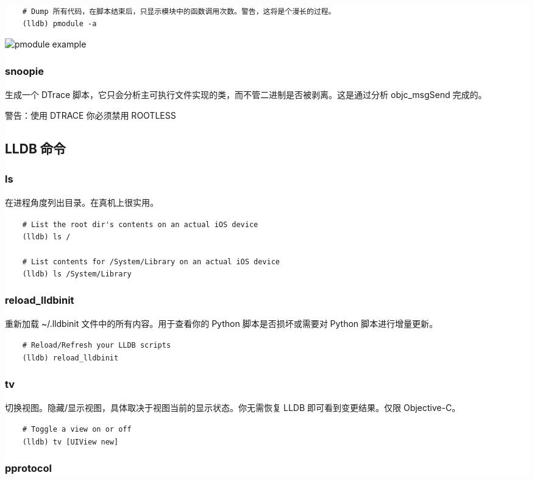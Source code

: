 		# Dump 所有代码，在脚本结束后，只显示模块中的函数调用次数。警告，这将是个漫长的过程。
		(lldb) pmodule -a

![pmodule example](https://github.com/DerekSelander/LLDB/raw/master/Media/pmodule_gif.gif)

### snoopie



生成一个 DTrace 脚本，它只会分析主可执行文件实现的类，而不管二进制是否被剥离。这是通过分析 objc_msgSend 完成的。



警告：使用 DTRACE 你必须禁用 ROOTLESS

## LLDB 命令

### ls



在进程角度列出目录。在真机上很实用。

		# List the root dir's contents on an actual iOS device
		(lldb) ls /

		# List contents for /System/Library on an actual iOS device
		(lldb) ls /System/Library

### reload_lldbinit



重新加载 ~/.lldbinit 文件中的所有内容。用于查看你的 Python 脚本是否损坏或需要对 Python 脚本进行增量更新。

		# Reload/Refresh your LLDB scripts
		(lldb) reload_lldbinit

### tv



切换视图。隐藏/显示视图，具体取决于视图当前的显示状态。你无需恢复 LLDB 即可看到变更结果。仅限 Objective-C。

		# Toggle a view on or off
		(lldb) tv [UIView new]

### pprotocol

